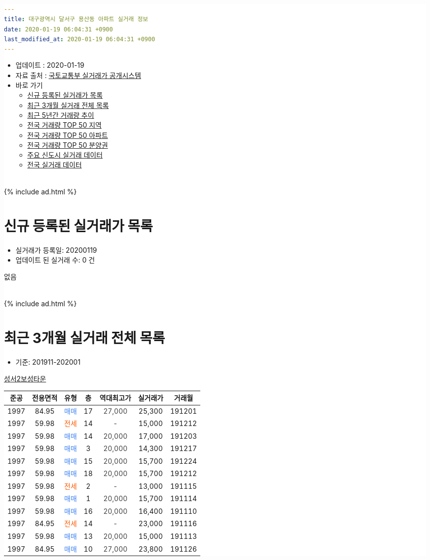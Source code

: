 ```yaml
---
title: 대구광역시 달서구 용산동 아파트 실거래 정보
date: 2020-01-19 06:04:31 +0900
last_modified_at: 2020-01-19 06:04:31 +0900
---
```


* 업데이트 : 2020-01-19
* 자료 출처 : [국토교통부 실거래가 공개시스템](http://rt.molit.go.kr)
* 바로 가기
    * [신규 등록된 실거래가 목록](#신규-등록된-실거래가-목록)
    * [최근 3개월 실거래 전체 목록](#최근-3개월-실거래-전체-목록)
    * [최근 5년간 거래량 추이](#최근-5년간-거래량-추이)
    * [전국 거래량 TOP 50 지역](https://apt-info.github.io/apt-trade-info/최근-3개월-전국에서-가장-거래가-많이-발생한-지역)
    * [전국 거래량 TOP 50 아파트](https://apt-info.github.io/apt-trade-info/최근-3개월-전국에서-가장-거래가-많이-발생한-아파트)
    * [전국 거래량 TOP 50 분양권](https://apt-info.github.io/apt-trade-info/최근-3개월-전국에서-가장-거래가-많이-발생한-분양권)
    * [주요 신도시 실거래 데이터](https://apt-info.github.io/apt-trade-info/주요-신도시)
    * [전국 실거래 데이터](https://apt-info.github.io/apt-trade-info/전국)
<br>
{% include ad.html %}
<br>

# 신규 등록된 실거래가 목록
* 실거래가 등록일: 20200119
* 업데이트 된 실거래 수: 0 건

없음

<br>
{% include ad.html %}
<br>

# 최근 3개월 실거래 전체 목록
* 기준: 201911-202001


[성서2보성타운](https://search.naver.com/search.naver?query=%EB%8C%80%EA%B5%AC%EA%B4%91%EC%97%AD%EC%8B%9C+%EB%8B%AC%EC%84%9C%EA%B5%AC+%EC%9A%A9%EC%82%B0%EB%8F%99+%EC%84%B1%EC%84%9C2%EB%B3%B4%EC%84%B1%ED%83%80%EC%9A%B4)

|준공|전용면적|유형|층|역대최고가|실거래가|거래월|
|:---:|:---:|:---:|:---:|:---:|:---:|:---:|
|1997|84.95|<span style="color:#4285f3">매매</span>|17|<span style="color:#444444">27,000</span>|25,300|191201|
|1997|59.98|<span style="color:#ff5a00">전세</span>|14|<span style="color:#444444">-</span>|15,000|191212|
|1997|59.98|<span style="color:#4285f3">매매</span>|14|<span style="color:#444444">20,000</span>|17,000|191203|
|1997|59.98|<span style="color:#4285f3">매매</span>|3|<span style="color:#444444">20,000</span>|14,300|191217|
|1997|59.98|<span style="color:#4285f3">매매</span>|15|<span style="color:#444444">20,000</span>|15,700|191224|
|1997|59.98|<span style="color:#4285f3">매매</span>|18|<span style="color:#444444">20,000</span>|15,700|191212|
|1997|59.98|<span style="color:#ff5a00">전세</span>|2|<span style="color:#444444">-</span>|13,000|191115|
|1997|59.98|<span style="color:#4285f3">매매</span>|1|<span style="color:#444444">20,000</span>|15,700|191114|
|1997|59.98|<span style="color:#4285f3">매매</span>|16|<span style="color:#444444">20,000</span>|16,400|191110|
|1997|84.95|<span style="color:#ff5a00">전세</span>|14|<span style="color:#444444">-</span>|23,000|191116|
|1997|59.98|<span style="color:#4285f3">매매</span>|13|<span style="color:#444444">20,000</span>|15,000|191113|
|1997|84.95|<span style="color:#4285f3">매매</span>|10|<span style="color:#444444">27,000</span>|23,800|191126|
